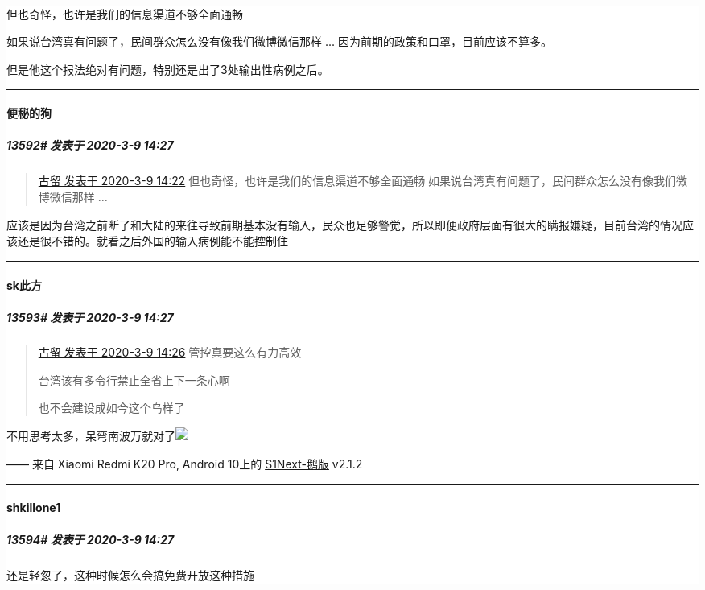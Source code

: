 但也奇怪，也许是我们的信息渠道不够全面通畅

如果说台湾真有问题了，民间群众怎么没有像我们微博微信那样 ...</blockquote>
因为前期的政策和口罩，目前应该不算多。

但是他这个报法绝对有问题，特别还是出了3处输出性病例之后。







-----

####  便秘的狗  
##### 13592#       发表于 2020-3-9 14:27



<blockquote><a href="httphttps://bbs.saraba1st.com/2b/forum.php?mod=redirect&amp;goto=findpost&amp;pid=46669252&amp;ptid=1916532" target="_blank">古留 发表于 2020-3-9 14:22</a>
 但也奇怪，也许是我们的信息渠道不够全面通畅 如果说台湾真有问题了，民间群众怎么没有像我们微博微信那样 ...</blockquote>
应该是因为台湾之前断了和大陆的来往导致前期基本没有输入，民众也足够警觉，所以即便政府层面有很大的瞒报嫌疑，目前台湾的情况应该还是很不错的。就看之后外国的输入病例能不能控制住







-----

####  sk此方  
##### 13593#       发表于 2020-3-9 14:27



<blockquote><a href="httphttps://bbs.saraba1st.com/2b/forum.php?mod=redirect&amp;goto=findpost&amp;pid=46669282&amp;ptid=1916532" target="_blank">古留 发表于 2020-3-9 14:26</a>
管控真要这么有力高效

台湾该有多令行禁止全省上下一条心啊

也不会建设成如今这个鸟样了</blockquote>
不用思考太多，呆弯南波万就对了<img src="https://static.saraba1st.com/image/smiley/face2017/037.png" referrerpolicy="no-referrer">

—— 来自 Xiaomi Redmi K20 Pro, Android 10上的 [S1Next-鹅版](https://github.com/ykrank/S1-Next/releases) v2.1.2







-----

####  shkillone1  
##### 13594#       发表于 2020-3-9 14:27




还是轻忽了，这种时候怎么会搞免费开放这种措施
